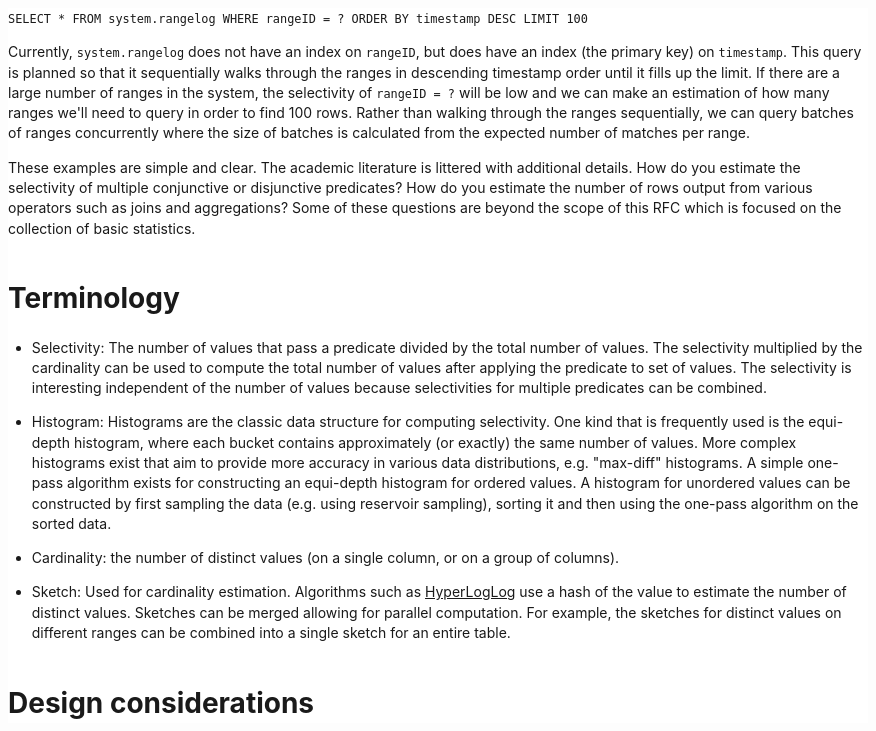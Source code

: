  `SELECT * FROM system.rangelog WHERE rangeID = ? ORDER BY timestamp DESC LIMIT 100`

Currently, `system.rangelog` does not have an index on `rangeID`, but
does have an index (the primary key) on `timestamp`. This query is
planned so that it sequentially walks through the ranges in descending
timestamp order until it fills up the limit. If there are a large
number of ranges in the system, the selectivity of `rangeID = ?` will
be low and we can make an estimation of how many ranges we'll need to
query in order to find 100 rows. Rather than walking through the
ranges sequentially, we can query batches of ranges concurrently where
the size of batches is calculated from the expected number of matches
per range.

These examples are simple and clear. The academic literature is
littered with additional details. How do you estimate the selectivity
of multiple conjunctive or disjunctive predicates? How do you estimate
the number of rows output from various operators such as joins and
aggregations? Some of these questions are beyond the scope of this RFC
which is focused on the collection of basic statistics.

# Terminology

* Selectivity: The number of values that pass a predicate divided by
  the total number of values. The selectivity multiplied by the
  cardinality can be used to compute the total number of values after
  applying the predicate to set of values. The selectivity is
  interesting independent of the number of values because
  selectivities for multiple predicates can be combined.

* Histogram: Histograms are the classic data structure for computing
  selectivity. One kind that is frequently used is the equi-depth
  histogram, where each bucket contains approximately (or exactly) the
  same number of values. More complex histograms exist that aim to
  provide more accuracy in various data distributions, e.g. "max-diff"
  histograms. A simple one-pass algorithm exists for constructing an
  equi-depth histogram for ordered values. A histogram for unordered
  values can be constructed by first sampling the data (e.g. using
  reservoir sampling), sorting it and then using the one-pass
  algorithm on the sorted data.

* Cardinality: the number of distinct values (on a single column, or
  on a group of columns).

* Sketch: Used for cardinality estimation. Algorithms such as
  [HyperLogLog](http://algo.inria.fr/flajolet/Publications/FlFuGaMe07.pdf)
  use a hash of the value to estimate the number of distinct values.
  Sketches can be merged allowing for parallel computation. For
  example, the sketches for distinct values on different ranges can be
  combined into a single sketch for an entire table.

# Design considerations

